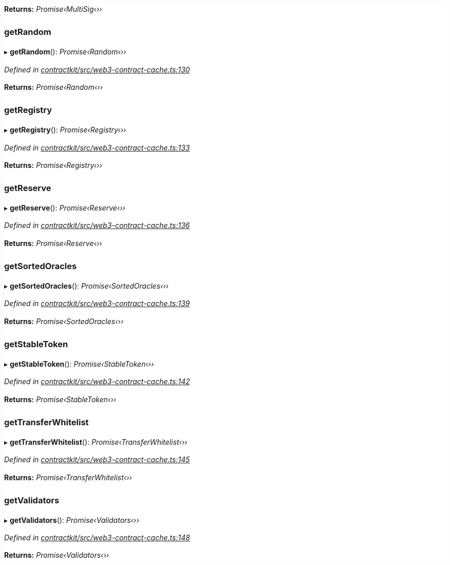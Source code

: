 **Returns:** _Promise‹MultiSig‹››_

### getRandom

▸ **getRandom**\(\): _Promise‹Random‹››_

_Defined in_ [_contractkit/src/web3-contract-cache.ts:130_](https://github.com/celo-org/celo-monorepo/blob/master/packages/sdk/contractkit/src/web3-contract-cache.ts#L130)

**Returns:** _Promise‹Random‹››_

### getRegistry

▸ **getRegistry**\(\): _Promise‹Registry‹››_

_Defined in_ [_contractkit/src/web3-contract-cache.ts:133_](https://github.com/celo-org/celo-monorepo/blob/master/packages/sdk/contractkit/src/web3-contract-cache.ts#L133)

**Returns:** _Promise‹Registry‹››_

### getReserve

▸ **getReserve**\(\): _Promise‹Reserve‹››_

_Defined in_ [_contractkit/src/web3-contract-cache.ts:136_](https://github.com/celo-org/celo-monorepo/blob/master/packages/sdk/contractkit/src/web3-contract-cache.ts#L136)

**Returns:** _Promise‹Reserve‹››_

### getSortedOracles

▸ **getSortedOracles**\(\): _Promise‹SortedOracles‹››_

_Defined in_ [_contractkit/src/web3-contract-cache.ts:139_](https://github.com/celo-org/celo-monorepo/blob/master/packages/sdk/contractkit/src/web3-contract-cache.ts#L139)

**Returns:** _Promise‹SortedOracles‹››_

### getStableToken

▸ **getStableToken**\(\): _Promise‹StableToken‹››_

_Defined in_ [_contractkit/src/web3-contract-cache.ts:142_](https://github.com/celo-org/celo-monorepo/blob/master/packages/sdk/contractkit/src/web3-contract-cache.ts#L142)

**Returns:** _Promise‹StableToken‹››_

### getTransferWhitelist

▸ **getTransferWhitelist**\(\): _Promise‹TransferWhitelist‹››_

_Defined in_ [_contractkit/src/web3-contract-cache.ts:145_](https://github.com/celo-org/celo-monorepo/blob/master/packages/sdk/contractkit/src/web3-contract-cache.ts#L145)

**Returns:** _Promise‹TransferWhitelist‹››_

### getValidators

▸ **getValidators**\(\): _Promise‹Validators‹››_

_Defined in_ [_contractkit/src/web3-contract-cache.ts:148_](https://github.com/celo-org/celo-monorepo/blob/master/packages/sdk/contractkit/src/web3-contract-cache.ts#L148)

**Returns:** _Promise‹Validators‹››_

